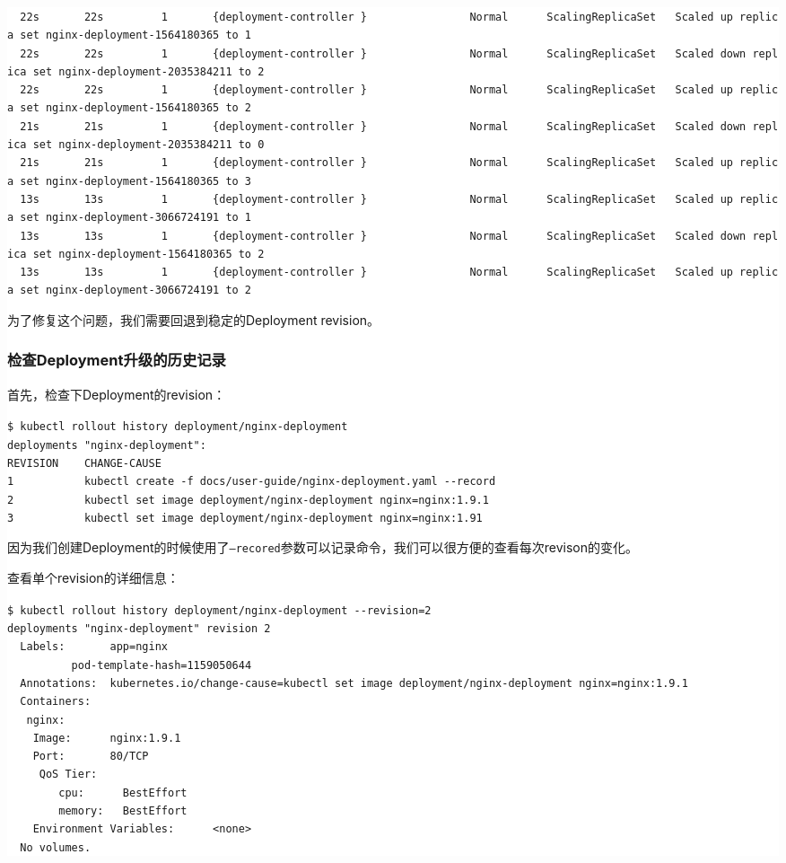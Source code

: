 ```shell
  22s       22s         1       {deployment-controller }                Normal      ScalingReplicaSet   Scaled up replica set nginx-deployment-1564180365 to 1
  22s       22s         1       {deployment-controller }                Normal      ScalingReplicaSet   Scaled down replica set nginx-deployment-2035384211 to 2
  22s       22s         1       {deployment-controller }                Normal      ScalingReplicaSet   Scaled up replica set nginx-deployment-1564180365 to 2
  21s       21s         1       {deployment-controller }                Normal      ScalingReplicaSet   Scaled down replica set nginx-deployment-2035384211 to 0
  21s       21s         1       {deployment-controller }                Normal      ScalingReplicaSet   Scaled up replica set nginx-deployment-1564180365 to 3
  13s       13s         1       {deployment-controller }                Normal      ScalingReplicaSet   Scaled up replica set nginx-deployment-3066724191 to 1
  13s       13s         1       {deployment-controller }                Normal      ScalingReplicaSet   Scaled down replica set nginx-deployment-1564180365 to 2
  13s       13s         1       {deployment-controller }                Normal      ScalingReplicaSet   Scaled up replica set nginx-deployment-3066724191 to 2
```

为了修复这个问题，我们需要回退到稳定的Deployment revision。

### 检查Deployment升级的历史记录

首先，检查下Deployment的revision：

```shell
$ kubectl rollout history deployment/nginx-deployment
deployments "nginx-deployment":
REVISION    CHANGE-CAUSE
1           kubectl create -f docs/user-guide/nginx-deployment.yaml --record
2           kubectl set image deployment/nginx-deployment nginx=nginx:1.9.1
3           kubectl set image deployment/nginx-deployment nginx=nginx:1.91
```

因为我们创建Deployment的时候使用了`—recored`参数可以记录命令，我们可以很方便的查看每次revison的变化。

查看单个revision的详细信息：

```shell
$ kubectl rollout history deployment/nginx-deployment --revision=2
deployments "nginx-deployment" revision 2
  Labels:       app=nginx
          pod-template-hash=1159050644
  Annotations:  kubernetes.io/change-cause=kubectl set image deployment/nginx-deployment nginx=nginx:1.9.1
  Containers:
   nginx:
    Image:      nginx:1.9.1
    Port:       80/TCP
     QoS Tier:
        cpu:      BestEffort
        memory:   BestEffort
    Environment Variables:      <none>
  No volumes.
```
